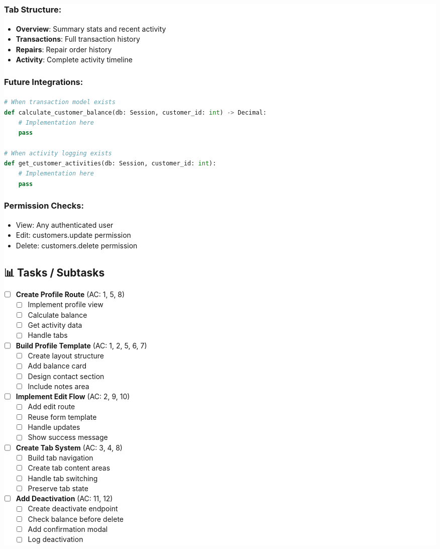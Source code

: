 ### Tab Structure:
- **Overview**: Summary stats and recent activity
- **Transactions**: Full transaction history
- **Repairs**: Repair order history
- **Activity**: Complete activity timeline

### Future Integrations:
```python
# When transaction model exists
def calculate_customer_balance(db: Session, customer_id: int) -> Decimal:
    # Implementation here
    pass

# When activity logging exists
def get_customer_activities(db: Session, customer_id: int):
    # Implementation here
    pass
```

### Permission Checks:
- View: Any authenticated user
- Edit: customers.update permission
- Delete: customers.delete permission

## 📊 Tasks / Subtasks

- [ ] **Create Profile Route** (AC: 1, 5, 8)
  - [ ] Implement profile view
  - [ ] Calculate balance
  - [ ] Get activity data
  - [ ] Handle tabs

- [ ] **Build Profile Template** (AC: 1, 2, 5, 6, 7)
  - [ ] Create layout structure
  - [ ] Add balance card
  - [ ] Design contact section
  - [ ] Include notes area

- [ ] **Implement Edit Flow** (AC: 2, 9, 10)
  - [ ] Add edit route
  - [ ] Reuse form template
  - [ ] Handle updates
  - [ ] Show success message

- [ ] **Create Tab System** (AC: 3, 4, 8)
  - [ ] Build tab navigation
  - [ ] Create tab content areas
  - [ ] Handle tab switching
  - [ ] Preserve tab state

- [ ] **Add Deactivation** (AC: 11, 12)
  - [ ] Create deactivate endpoint
  - [ ] Check balance before delete
  - [ ] Add confirmation modal
  - [ ] Log deactivation
